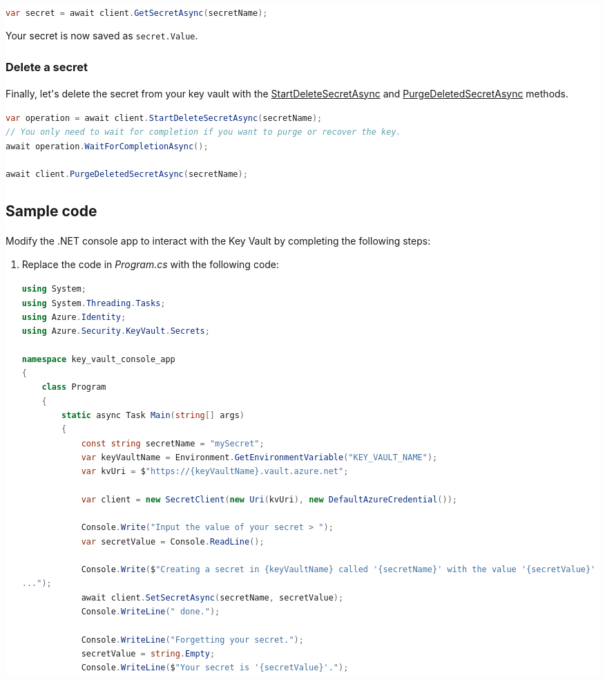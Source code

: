 ```csharp
var secret = await client.GetSecretAsync(secretName);
```

Your secret is now saved as `secret.Value`.

### Delete a secret

Finally, let's delete the secret from your key vault with the [StartDeleteSecretAsync](/dotnet/api/azure.security.keyvault.secrets.secretclient.startdeletesecretasync) and [PurgeDeletedSecretAsync](/dotnet/api/azure.security.keyvault.secrets.secretclient.purgedeletedsecretasync) methods.

```csharp
var operation = await client.StartDeleteSecretAsync(secretName);
// You only need to wait for completion if you want to purge or recover the key.
await operation.WaitForCompletionAsync();

await client.PurgeDeletedSecretAsync(secretName);
```

## Sample code

Modify the .NET console app to interact with the Key Vault by completing the following steps:

1. Replace the code in *Program.cs* with the following code:

    ```csharp
    using System;
    using System.Threading.Tasks;
    using Azure.Identity;
    using Azure.Security.KeyVault.Secrets;
    
    namespace key_vault_console_app
    {
        class Program
        {
            static async Task Main(string[] args)
            {
                const string secretName = "mySecret";
                var keyVaultName = Environment.GetEnvironmentVariable("KEY_VAULT_NAME");
                var kvUri = $"https://{keyVaultName}.vault.azure.net";
    
                var client = new SecretClient(new Uri(kvUri), new DefaultAzureCredential());
    
                Console.Write("Input the value of your secret > ");
                var secretValue = Console.ReadLine();
    
                Console.Write($"Creating a secret in {keyVaultName} called '{secretName}' with the value '{secretValue}' ...");
                await client.SetSecretAsync(secretName, secretValue);
                Console.WriteLine(" done.");
    
                Console.WriteLine("Forgetting your secret.");
                secretValue = string.Empty;
                Console.WriteLine($"Your secret is '{secretValue}'.");
    